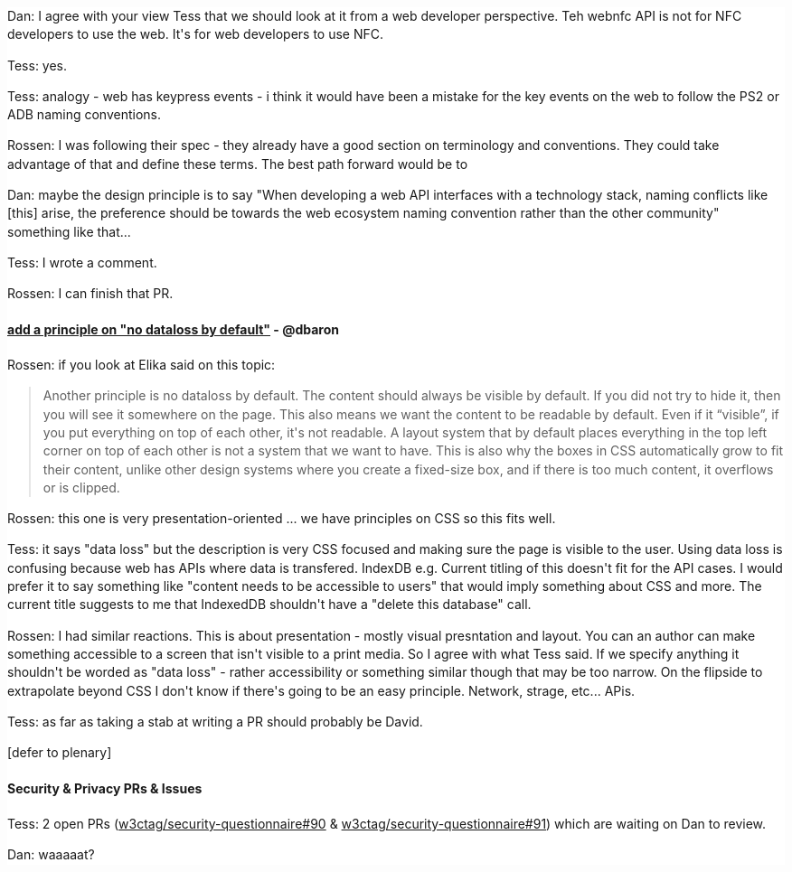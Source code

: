 Dan: I agree with your view Tess that we should look at it from a web developer perspective.  Teh webnfc API is not for NFC developers to use the web. It's for web developers to use NFC.

Tess: yes.

Tess: analogy - web has keypress events - i think it would have been a mistake for the key events on the web to follow the PS2 or ADB naming conventions.  

Rossen: I was following their spec - they already have a good section on terminology and conventions. They could take advantage of that and define these terms. The best path forward would be to 

Dan: maybe the design principle is to say "When developing a web API interfaces with a technology stack, naming conflicts like [this] arise, the preference should be towards the web ecosystem naming convention rather than the other community" something like that...

Tess: I wrote a comment. 

Rossen: I can finish that PR.

#### [add a principle on "no dataloss by default"](https://github.com/w3ctag/design-principles/issues/172) - @dbaron

Rossen: if you look at Elika said on this topic:

> Another principle is no dataloss by default. The content should always be visible by default. If you did not try to hide it, then you will see it somewhere on the page. This also means we want the content to be readable by default. Even if it “visible”, if you put everything on top of each other, it's not readable. A layout system that by default places everything in the top left corner on top of each other is not a system that we want to have. This is also why the boxes in CSS automatically grow to fit their content, unlike other design systems where you create a fixed-size box, and if there is too much content, it overflows or is clipped.

Rossen: this one is very presentation-oriented ... we have principles on CSS so this fits well. 

Tess: it says "data loss" but the description is very CSS focused and making sure the page is visible to the user. Using data loss is confusing because web has APIs where data is transfered. IndexDB e.g. Current titling of this doesn't fit for the API cases. I would prefer it to say something like "content needs to be accessible to users" that would imply something about CSS and more. The current title suggests to me that IndexedDB shouldn't have a "delete this database" call.

Rossen: I had similar reactions. This is about presentation - mostly visual presntation and layout. You can an author can make something accessible to a screen that isn't visible to a print media. So I agree with what Tess said. If we specify anything it shouldn't be worded as "data loss" - rather accessibility or something similar though that may be too narrow.  On the flipside to extrapolate beyond CSS I don't know if there's going to be an easy principle. Network, strage, etc... APis. 

Tess: as far as taking a stab at writing a PR should probably be David.

[defer to plenary]

#### Security & Privacy PRs & Issues

Tess: 2 open PRs ([w3ctag/security-questionnaire#90](https://github.com/w3ctag/security-questionnaire/pull/90) & [w3ctag/security-questionnaire#91](https://github.com/w3ctag/security-questionnaire/pull/91)) which are waiting on Dan to review.

Dan: waaaaat?
